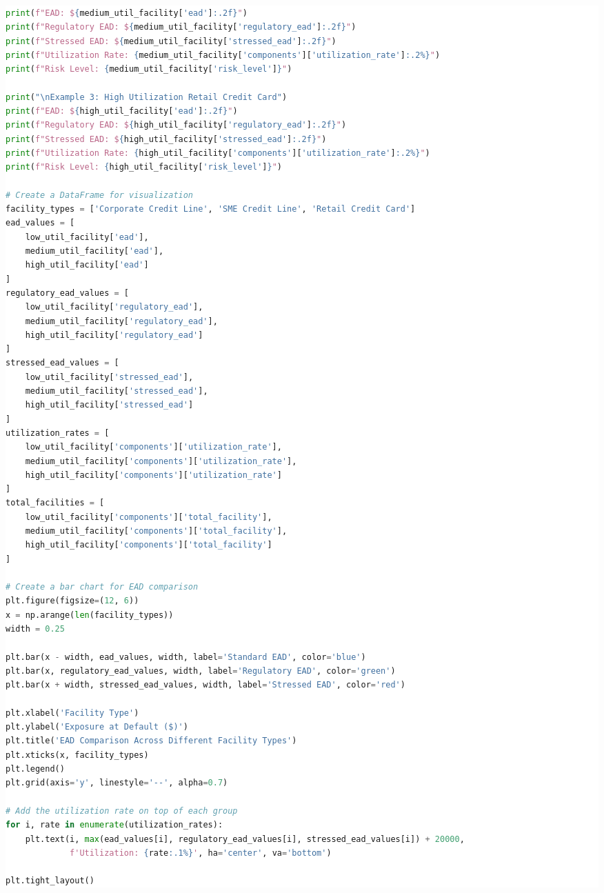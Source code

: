 ```python
print(f"EAD: ${medium_util_facility['ead']:.2f}")
print(f"Regulatory EAD: ${medium_util_facility['regulatory_ead']:.2f}")
print(f"Stressed EAD: ${medium_util_facility['stressed_ead']:.2f}")
print(f"Utilization Rate: {medium_util_facility['components']['utilization_rate']:.2%}")
print(f"Risk Level: {medium_util_facility['risk_level']}")

print("\nExample 3: High Utilization Retail Credit Card")
print(f"EAD: ${high_util_facility['ead']:.2f}")
print(f"Regulatory EAD: ${high_util_facility['regulatory_ead']:.2f}")
print(f"Stressed EAD: ${high_util_facility['stressed_ead']:.2f}")
print(f"Utilization Rate: {high_util_facility['components']['utilization_rate']:.2%}")
print(f"Risk Level: {high_util_facility['risk_level']}")

# Create a DataFrame for visualization
facility_types = ['Corporate Credit Line', 'SME Credit Line', 'Retail Credit Card']
ead_values = [
    low_util_facility['ead'],
    medium_util_facility['ead'],
    high_util_facility['ead']
]
regulatory_ead_values = [
    low_util_facility['regulatory_ead'],
    medium_util_facility['regulatory_ead'],
    high_util_facility['regulatory_ead']
]
stressed_ead_values = [
    low_util_facility['stressed_ead'],
    medium_util_facility['stressed_ead'],
    high_util_facility['stressed_ead']
]
utilization_rates = [
    low_util_facility['components']['utilization_rate'],
    medium_util_facility['components']['utilization_rate'],
    high_util_facility['components']['utilization_rate']
]
total_facilities = [
    low_util_facility['components']['total_facility'],
    medium_util_facility['components']['total_facility'],
    high_util_facility['components']['total_facility']
]

# Create a bar chart for EAD comparison
plt.figure(figsize=(12, 6))
x = np.arange(len(facility_types))
width = 0.25

plt.bar(x - width, ead_values, width, label='Standard EAD', color='blue')
plt.bar(x, regulatory_ead_values, width, label='Regulatory EAD', color='green')
plt.bar(x + width, stressed_ead_values, width, label='Stressed EAD', color='red')

plt.xlabel('Facility Type')
plt.ylabel('Exposure at Default ($)')
plt.title('EAD Comparison Across Different Facility Types')
plt.xticks(x, facility_types)
plt.legend()
plt.grid(axis='y', linestyle='--', alpha=0.7)

# Add the utilization rate on top of each group
for i, rate in enumerate(utilization_rates):
    plt.text(i, max(ead_values[i], regulatory_ead_values[i], stressed_ead_values[i]) + 20000, 
             f'Utilization: {rate:.1%}', ha='center', va='bottom')

plt.tight_layout()
```